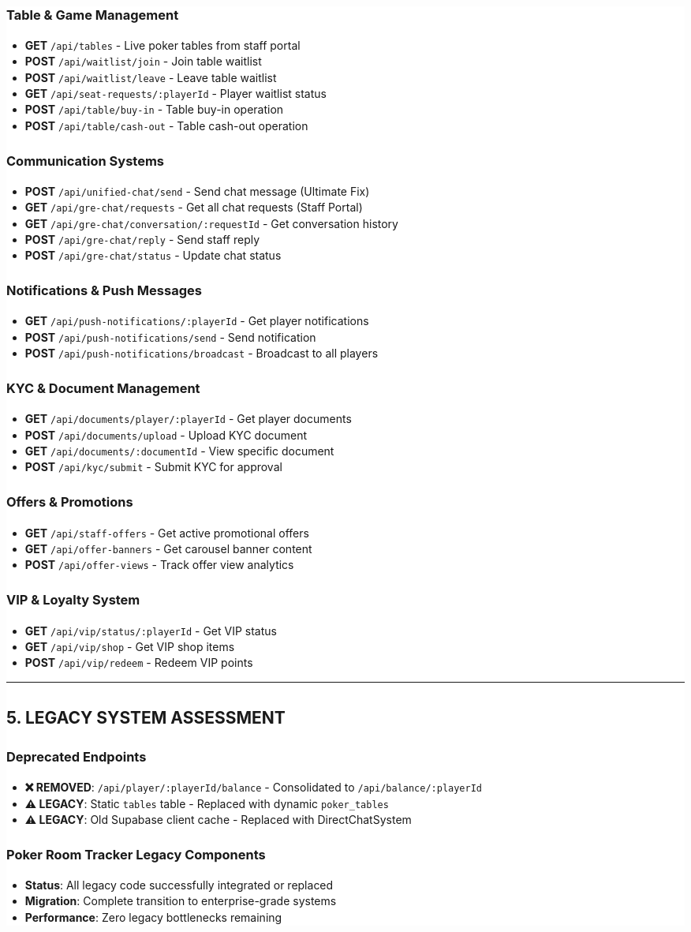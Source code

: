 ### **Table & Game Management**
- **GET** `/api/tables` - Live poker tables from staff portal
- **POST** `/api/waitlist/join` - Join table waitlist
- **POST** `/api/waitlist/leave` - Leave table waitlist
- **GET** `/api/seat-requests/:playerId` - Player waitlist status
- **POST** `/api/table/buy-in` - Table buy-in operation
- **POST** `/api/table/cash-out` - Table cash-out operation

### **Communication Systems**
- **POST** `/api/unified-chat/send` - Send chat message (Ultimate Fix)
- **GET** `/api/gre-chat/requests` - Get all chat requests (Staff Portal)
- **GET** `/api/gre-chat/conversation/:requestId` - Get conversation history
- **POST** `/api/gre-chat/reply` - Send staff reply
- **POST** `/api/gre-chat/status` - Update chat status

### **Notifications & Push Messages**
- **GET** `/api/push-notifications/:playerId` - Get player notifications
- **POST** `/api/push-notifications/send` - Send notification
- **POST** `/api/push-notifications/broadcast` - Broadcast to all players

### **KYC & Document Management**
- **GET** `/api/documents/player/:playerId` - Get player documents
- **POST** `/api/documents/upload` - Upload KYC document
- **GET** `/api/documents/:documentId` - View specific document
- **POST** `/api/kyc/submit` - Submit KYC for approval

### **Offers & Promotions**
- **GET** `/api/staff-offers` - Get active promotional offers
- **GET** `/api/offer-banners` - Get carousel banner content
- **POST** `/api/offer-views` - Track offer view analytics

### **VIP & Loyalty System**
- **GET** `/api/vip/status/:playerId` - Get VIP status
- **GET** `/api/vip/shop` - Get VIP shop items
- **POST** `/api/vip/redeem` - Redeem VIP points

---

## 5. LEGACY SYSTEM ASSESSMENT

### **Deprecated Endpoints**
- **❌ REMOVED**: `/api/player/:playerId/balance` - Consolidated to `/api/balance/:playerId`
- **⚠️ LEGACY**: Static `tables` table - Replaced with dynamic `poker_tables`
- **⚠️ LEGACY**: Old Supabase client cache - Replaced with DirectChatSystem

### **Poker Room Tracker Legacy Components**
- **Status**: All legacy code successfully integrated or replaced
- **Migration**: Complete transition to enterprise-grade systems
- **Performance**: Zero legacy bottlenecks remaining
